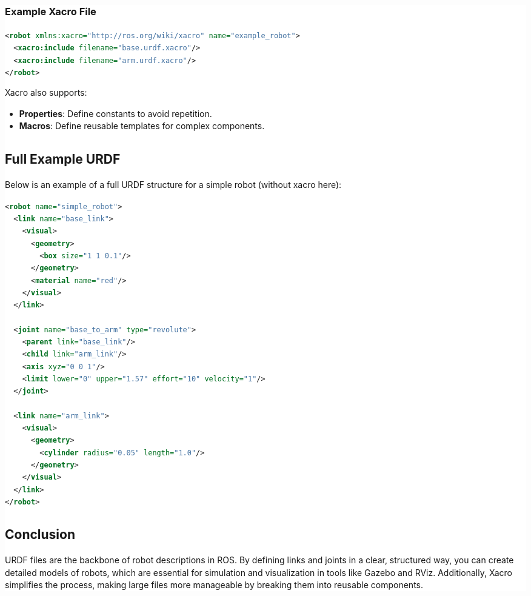 ### Example Xacro File
```xml
<robot xmlns:xacro="http://ros.org/wiki/xacro" name="example_robot">
  <xacro:include filename="base.urdf.xacro"/>
  <xacro:include filename="arm.urdf.xacro"/>
</robot>
```

Xacro also supports:
- **Properties**: Define constants to avoid repetition.
- **Macros**: Define reusable templates for complex components.

## Full Example URDF

Below is an example of a full URDF structure for a simple robot (without xacro here):
```xml
<robot name="simple_robot">
  <link name="base_link">
    <visual>
      <geometry>
        <box size="1 1 0.1"/>
      </geometry>
      <material name="red"/>
    </visual>
  </link>

  <joint name="base_to_arm" type="revolute">
    <parent link="base_link"/>
    <child link="arm_link"/>
    <axis xyz="0 0 1"/>
    <limit lower="0" upper="1.57" effort="10" velocity="1"/>
  </joint>

  <link name="arm_link">
    <visual>
      <geometry>
        <cylinder radius="0.05" length="1.0"/>
      </geometry>
    </visual>
  </link>
</robot>
```

## Conclusion
URDF files are the backbone of robot descriptions in ROS. By defining links and joints in a clear, structured way, you can create detailed models of robots, which are essential for simulation and visualization in tools like Gazebo and RViz. Additionally, Xacro simplifies the process, making large files more manageable by breaking them into reusable components.

